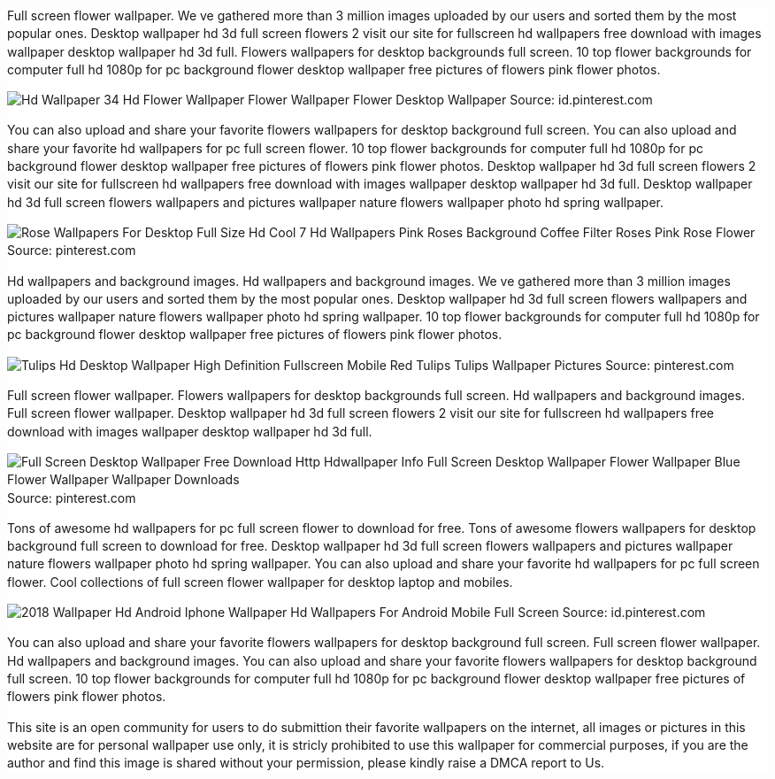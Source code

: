 Full screen flower wallpaper. We ve gathered more than 3 million images uploaded by our users and sorted them by the most popular ones. Desktop wallpaper hd 3d full screen flowers 2 visit our site for fullscreen hd wallpapers free download with images wallpaper desktop wallpaper hd 3d full. Flowers wallpapers for desktop backgrounds full screen. 10 top flower backgrounds for computer full hd 1080p for pc background flower desktop wallpaper free pictures of flowers pink flower photos.

![Hd Wallpaper 34 Hd Flower Wallpaper Flower Wallpaper Flower Desktop Wallpaper](https://i.pinimg.com/originals/77/90/b1/7790b19a6ccdc434bf415fe7485c10df.jpg "Hd Wallpaper 34 Hd Flower Wallpaper Flower Wallpaper Flower Desktop Wallpaper")
Source: id.pinterest.com

You can also upload and share your favorite flowers wallpapers for desktop background full screen. You can also upload and share your favorite hd wallpapers for pc full screen flower. 10 top flower backgrounds for computer full hd 1080p for pc background flower desktop wallpaper free pictures of flowers pink flower photos. Desktop wallpaper hd 3d full screen flowers 2 visit our site for fullscreen hd wallpapers free download with images wallpaper desktop wallpaper hd 3d full. Desktop wallpaper hd 3d full screen flowers wallpapers and pictures wallpaper nature flowers wallpaper photo hd spring wallpaper.

![Rose Wallpapers For Desktop Full Size Hd Cool 7 Hd Wallpapers Pink Roses Background Coffee Filter Roses Pink Rose Flower](https://i.pinimg.com/originals/84/5c/de/845cdea7e3dad3f06083b1e3eaa60d91.jpg "Rose Wallpapers For Desktop Full Size Hd Cool 7 Hd Wallpapers Pink Roses Background Coffee Filter Roses Pink Rose Flower")
Source: pinterest.com

Hd wallpapers and background images. Hd wallpapers and background images. We ve gathered more than 3 million images uploaded by our users and sorted them by the most popular ones. Desktop wallpaper hd 3d full screen flowers wallpapers and pictures wallpaper nature flowers wallpaper photo hd spring wallpaper. 10 top flower backgrounds for computer full hd 1080p for pc background flower desktop wallpaper free pictures of flowers pink flower photos.

![Tulips Hd Desktop Wallpaper High Definition Fullscreen Mobile Red Tulips Tulips Wallpaper Pictures](https://i.pinimg.com/originals/3c/78/ab/3c78ab3189b01190e56304eee95c1855.jpg "Tulips Hd Desktop Wallpaper High Definition Fullscreen Mobile Red Tulips Tulips Wallpaper Pictures")
Source: pinterest.com

Full screen flower wallpaper. Flowers wallpapers for desktop backgrounds full screen. Hd wallpapers and background images. Full screen flower wallpaper. Desktop wallpaper hd 3d full screen flowers 2 visit our site for fullscreen hd wallpapers free download with images wallpaper desktop wallpaper hd 3d full.

![Full Screen Desktop Wallpaper Free Download Http Hdwallpaper Info Full Screen Desktop Wallpaper Flower Wallpaper Blue Flower Wallpaper Wallpaper Downloads](https://i.pinimg.com/originals/94/19/68/941968e4c2cabb461cdcb00f3993f5c8.jpg "Full Screen Desktop Wallpaper Free Download Http Hdwallpaper Info Full Screen Desktop Wallpaper Flower Wallpaper Blue Flower Wallpaper Wallpaper Downloads")
Source: pinterest.com

Tons of awesome hd wallpapers for pc full screen flower to download for free. Tons of awesome flowers wallpapers for desktop background full screen to download for free. Desktop wallpaper hd 3d full screen flowers wallpapers and pictures wallpaper nature flowers wallpaper photo hd spring wallpaper. You can also upload and share your favorite hd wallpapers for pc full screen flower. Cool collections of full screen flower wallpaper for desktop laptop and mobiles.

![2018 Wallpaper Hd Android Iphone Wallpaper Hd Wallpapers For Android Mobile Full Screen](https://i.pinimg.com/originals/7f/94/c9/7f94c9c29b0dbf58dd2e5de9530f64a9.jpg "2018 Wallpaper Hd Android Iphone Wallpaper Hd Wallpapers For Android Mobile Full Screen")
Source: id.pinterest.com

You can also upload and share your favorite flowers wallpapers for desktop background full screen. Full screen flower wallpaper. Hd wallpapers and background images. You can also upload and share your favorite flowers wallpapers for desktop background full screen. 10 top flower backgrounds for computer full hd 1080p for pc background flower desktop wallpaper free pictures of flowers pink flower photos.

This site is an open community for users to do submittion their favorite wallpapers on the internet, all images or pictures in this website are for personal wallpaper use only, it is stricly prohibited to use this wallpaper for commercial purposes, if you are the author and find this image is shared without your permission, please kindly raise a DMCA report to Us.
